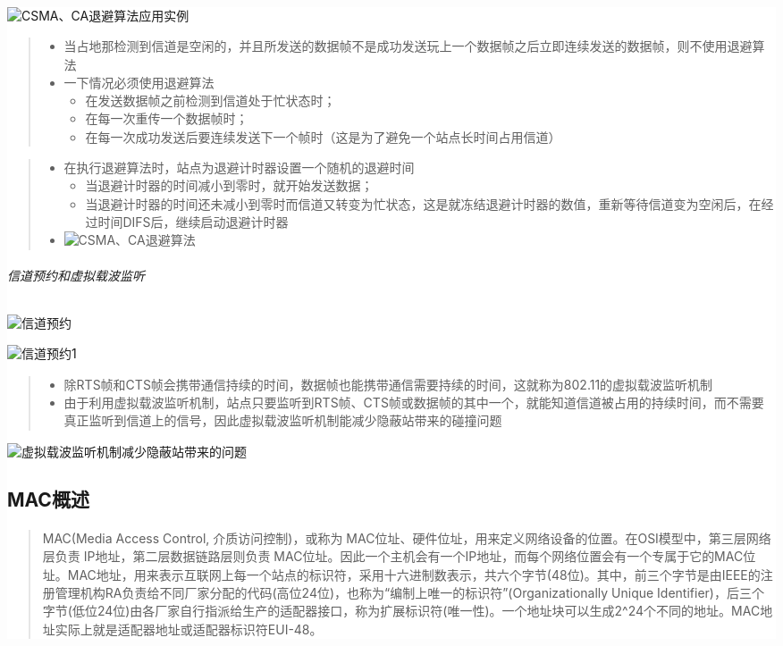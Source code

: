 ![CSMA、CA退避算法应用实例](  images\CSMA、CA退避算法应用实例.png)

> * 当占地那检测到信道是空闲的，并且所发送的数据帧不是成功发送玩上一个数据帧之后立即连续发送的数据帧，则不使用退避算法
> * 一下情况必须使用退避算法
>   * 在发送数据帧之前检测到信道处于忙状态时；
>   * 在每一次重传一个数据帧时；
>   * 在每一次成功发送后要连续发送下一个帧时（这是为了避免一个站点长时间占用信道）

> * 在执行退避算法时，站点为退避计时器设置一个随机的退避时间
>   * 当退避计时器的时间减小到零时，就开始发送数据；
>   * 当退避计时器的时间还未减小到零时而信道又转变为忙状态，这是就冻结退避计时器的数值，重新等待信道变为空闲后，在经过时间DIFS后，继续启动退避计时器
> * ![CSMA、CA退避算法](  images\CSMA、CA退避算法.png)

###### 信道预约和虚拟载波监听

  ![信道预约](  images\信道预约.png)

![信道预约1](  images\信道预约1.png)

> * 除RTS帧和CTS帧会携带通信持续的时间，数据帧也能携带通信需要持续的时间，这就称为802.11的虚拟载波监听机制
> * 由于利用虚拟载波监听机制，站点只要监听到RTS帧、CTS帧或数据帧的其中一个，就能知道信道被占用的持续时间，而不需要真正监听到信道上的信号，因此虚拟载波监听机制能减少隐蔽站带来的碰撞问题

![虚拟载波监听机制减少隐蔽站带来的问题](  images\虚拟载波监听机制减少隐蔽站带来的问题.png)

## MAC概述

> MAC(Media Access Control, 介质访问控制)，或称为 MAC位址、硬件位址，用来定义网络设备的位置。在OSI模型中，第三层网络层负责 IP地址，第二层数据链路层则负责 MAC位址。因此一个主机会有一个IP地址，而每个网络位置会有一个专属于它的MAC位址。MAC地址，用来表示互联网上每一个站点的标识符，采用十六进制数表示，共六个字节(48位)。其中，前三个字节是由IEEE的注册管理机构RA负责给不同厂家分配的代码(高位24位)，也称为“编制上唯一的标识符”(Organizationally Unique Identifier)，后三个字节(低位24位)由各厂家自行指派给生产的适配器接口，称为扩展标识符(唯一性)。一个地址块可以生成2^24个不同的地址。MAC地址实际上就是适配器地址或适配器标识符EUI-48。

